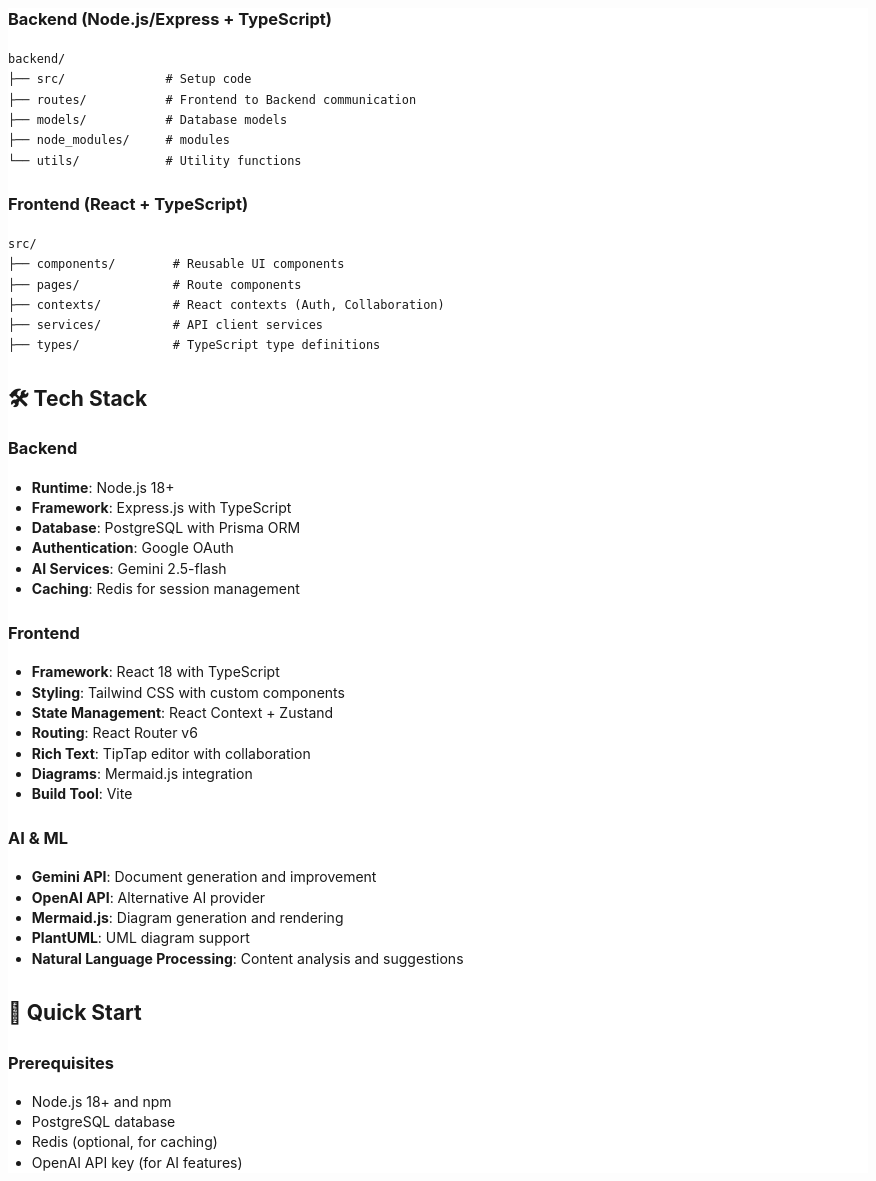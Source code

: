 ### Backend (Node.js/Express + TypeScript)
```
backend/
├── src/              # Setup code
├── routes/           # Frontend to Backend communication
├── models/           # Database models
├── node_modules/     # modules
└── utils/            # Utility functions
```

### Frontend (React + TypeScript)
```
src/
├── components/        # Reusable UI components
├── pages/             # Route components
├── contexts/          # React contexts (Auth, Collaboration)
├── services/          # API client services
├── types/             # TypeScript type definitions
```

## 🛠️ Tech Stack

### Backend
- **Runtime**: Node.js 18+
- **Framework**: Express.js with TypeScript
- **Database**: PostgreSQL with Prisma ORM
- **Authentication**: Google OAuth
- **AI Services**: Gemini 2.5-flash
- **Caching**: Redis for session management

### Frontend
- **Framework**: React 18 with TypeScript
- **Styling**: Tailwind CSS with custom components
- **State Management**: React Context + Zustand
- **Routing**: React Router v6
- **Rich Text**: TipTap editor with collaboration
- **Diagrams**: Mermaid.js integration
- **Build Tool**: Vite

### AI & ML
- **Gemini API**: Document generation and improvement
- **OpenAI API**: Alternative AI provider
- **Mermaid.js**: Diagram generation and rendering
- **PlantUML**: UML diagram support
- **Natural Language Processing**: Content analysis and suggestions

## 🚀 Quick Start

### Prerequisites
- Node.js 18+ and npm
- PostgreSQL database
- Redis (optional, for caching)
- OpenAI API key (for AI features)
